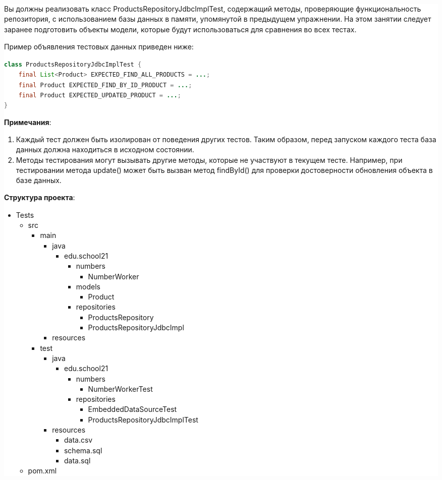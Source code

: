 Вы должны реализовать класс ProductsRepositoryJdbcImplTest, содержащий методы, проверяющие функциональность репозитория,
с использованием базы данных в памяти, упомянутой в предыдущем упражнении. На этом занятии следует заранее подготовить
объекты модели, которые будут использоваться для сравнения во всех тестах.

Пример объявления тестовых данных приведен ниже:

```java
class ProductsRepositoryJdbcImplTest {
    final List<Product> EXPECTED_FIND_ALL_PRODUCTS = ...;
    final Product EXPECTED_FIND_BY_ID_PRODUCT = ...;
    final Product EXPECTED_UPDATED_PRODUCT = ...;
}
```

**Примечания**:

1. Каждый тест должен быть изолирован от поведения других тестов. Таким образом, перед запуском каждого теста база
   данных должна находиться в исходном состоянии.
2. Методы тестирования могут вызывать другие методы, которые не участвуют в текущем тесте. Например, при тестировании
   метода update() может быть вызван метод findById() для проверки достоверности обновления объекта в базе данных.

**Структура проекта**:

- Tests
    - src
        - main
            - java
                - edu.school21
                    - numbers
                        - NumberWorker
                    - models
                        - Product
                    - repositories
                        - ProductsRepository
                        - ProductsRepositoryJdbcImpl
            - resources
        - test
            - java
                - edu.school21
                    - numbers
                        - NumberWorkerTest
                    - repositories
                        - EmbeddedDataSourceTest
                        - ProductsRepositoryJdbcImplTest
            - resources
                - data.csv
                - schema.sql
                - data.sql
    - pom.xml
